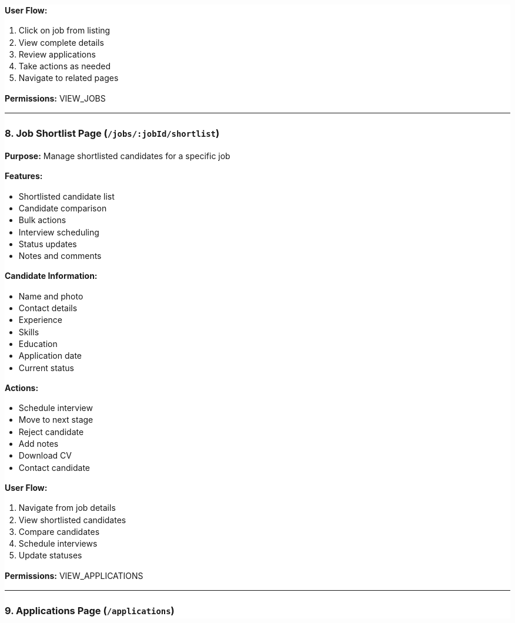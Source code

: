 **User Flow:**

1. Click on job from listing
2. View complete details
3. Review applications
4. Take actions as needed
5. Navigate to related pages

**Permissions:** VIEW_JOBS

---

### 8. Job Shortlist Page (`/jobs/:jobId/shortlist`)

**Purpose:** Manage shortlisted candidates for a specific job

**Features:**

- Shortlisted candidate list
- Candidate comparison
- Bulk actions
- Interview scheduling
- Status updates
- Notes and comments

**Candidate Information:**

- Name and photo
- Contact details
- Experience
- Skills
- Education
- Application date
- Current status

**Actions:**

- Schedule interview
- Move to next stage
- Reject candidate
- Add notes
- Download CV
- Contact candidate

**User Flow:**

1. Navigate from job details
2. View shortlisted candidates
3. Compare candidates
4. Schedule interviews
5. Update statuses

**Permissions:** VIEW_APPLICATIONS

---

### 9. Applications Page (`/applications`)
